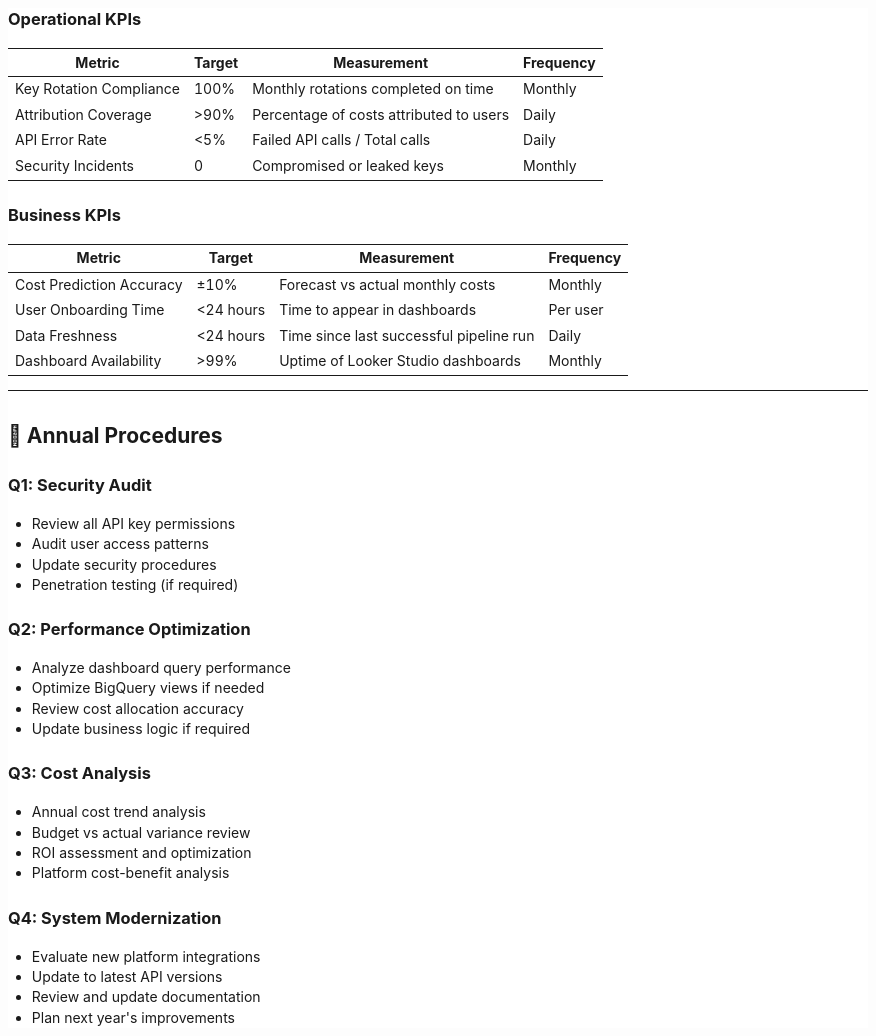 ### Operational KPIs

| Metric | Target | Measurement | Frequency |
|--------|--------|-------------|-----------|
| Key Rotation Compliance | 100% | Monthly rotations completed on time | Monthly |
| Attribution Coverage | >90% | Percentage of costs attributed to users | Daily |
| API Error Rate | <5% | Failed API calls / Total calls | Daily |
| Security Incidents | 0 | Compromised or leaked keys | Monthly |

### Business KPIs

| Metric | Target | Measurement | Frequency |
|--------|--------|-------------|-----------|
| Cost Prediction Accuracy | ±10% | Forecast vs actual monthly costs | Monthly |
| User Onboarding Time | <24 hours | Time to appear in dashboards | Per user |
| Data Freshness | <24 hours | Time since last successful pipeline run | Daily |
| Dashboard Availability | >99% | Uptime of Looker Studio dashboards | Monthly |

---

## 🔄 Annual Procedures

### Q1: Security Audit
- Review all API key permissions
- Audit user access patterns
- Update security procedures
- Penetration testing (if required)

### Q2: Performance Optimization
- Analyze dashboard query performance
- Optimize BigQuery views if needed
- Review cost allocation accuracy
- Update business logic if required

### Q3: Cost Analysis
- Annual cost trend analysis
- Budget vs actual variance review
- ROI assessment and optimization
- Platform cost-benefit analysis

### Q4: System Modernization
- Evaluate new platform integrations
- Update to latest API versions
- Review and update documentation
- Plan next year's improvements